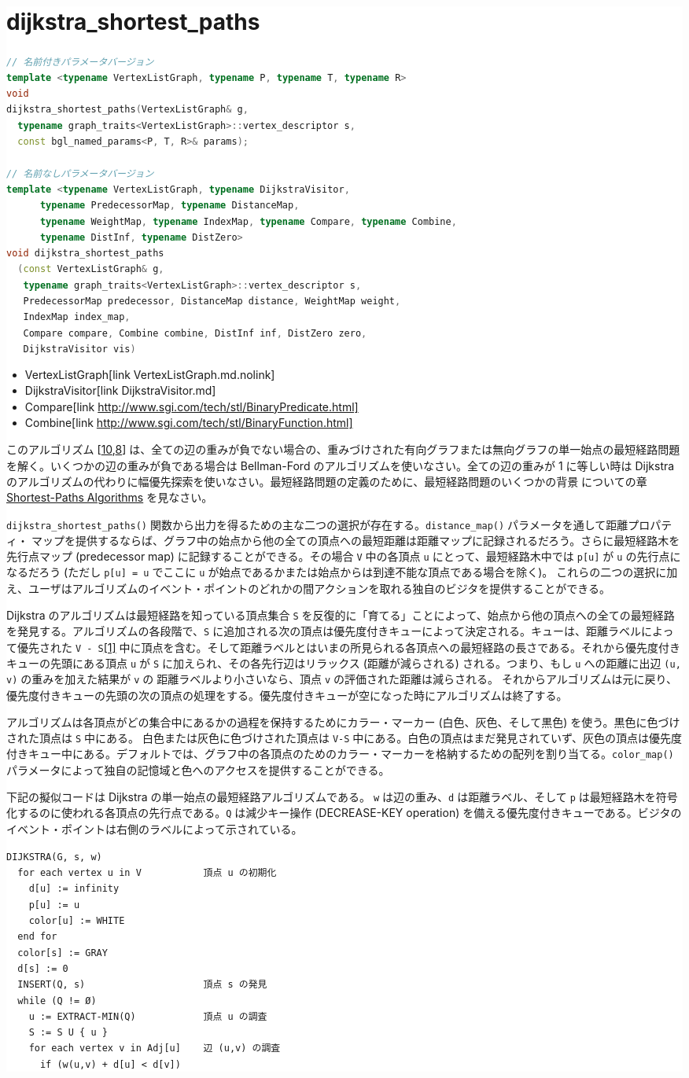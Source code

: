# dijkstra_shortest_paths
```cpp
// 名前付きパラメータバージョン
template <typename VertexListGraph, typename P, typename T, typename R>
void
dijkstra_shortest_paths(VertexListGraph& g,
  typename graph_traits<VertexListGraph>::vertex_descriptor s,
  const bgl_named_params<P, T, R>& params);

// 名前なしパラメータバージョン
template <typename VertexListGraph, typename DijkstraVisitor, 
	  typename PredecessorMap, typename DistanceMap,
	  typename WeightMap, typename IndexMap, typename Compare, typename Combine, 
	  typename DistInf, typename DistZero>
void dijkstra_shortest_paths
  (const VertexListGraph& g,
   typename graph_traits<VertexListGraph>::vertex_descriptor s, 
   PredecessorMap predecessor, DistanceMap distance, WeightMap weight, 
   IndexMap index_map,
   Compare compare, Combine combine, DistInf inf, DistZero zero,
   DijkstraVisitor vis)
```
* VertexListGraph[link VertexListGraph.md.nolink]
* DijkstraVisitor[link DijkstraVisitor.md]
* Compare[link http://www.sgi.com/tech/stl/BinaryPredicate.html]
* Combine[link http://www.sgi.com/tech/stl/BinaryFunction.html]

このアルゴリズム [[10](bibliography.md#dijkstra59),[8](bibliography.md#clr90)] は、全ての辺の重みが負でない場合の、重みづけされた有向グラフまたは無向グラフの単一始点の最短経路問題を解く。いくつかの辺の重みが負である場合は Bellman-Ford のアルゴリズムを使いなさい。全ての辺の重みが 1 に等しい時は Dijkstra のアルゴリズムの代わりに幅優先探索を使いなさい。最短経路問題の定義のために、最短経路問題のいくつかの背景 についての章 [Shortest-Paths Algorithms](graph_theory_review.md#shortest-path-algorithms) を見なさい。

`dijkstra_shortest_paths()` 関数から出力を得るための主な二つの選択が存在する。`distance_map()` パラメータを通して距離プロパティ・ マップを提供するならば、グラフ中の始点から他の全ての頂点への最短距離は距離マップに記録されるだろう。さらに最短経路木を先行点マップ (predecessor map) に記録することができる。その場合 `V` 中の各頂点 `u` にとって、最短経路木中では `p[u]` が `u` の先行点になるだろう (ただし `p[u] = u` でここに `u` が始点であるかまたは始点からは到達不能な頂点である場合を除く)。 これらの二つの選択に加え、ユーザはアルゴリズムのイベント・ポイントのどれかの間アクションを取れる独自のビジタを提供することができる。

Dijkstra のアルゴリズムは最短経路を知っている頂点集合 `S` を反復的に「育てる」ことによって、始点から他の頂点への全ての最短経路を発見する。アルゴリズムの各段階で、`S` に追加される次の頂点は優先度付きキューによって決定される。キューは、距離ラベルによって優先された `V - S`[[1]](#note_1) 中に頂点を含む。そして距離ラベルとはいまの所見られる各頂点への最短経路の長さである。それから優先度付きキューの先頭にある頂点 `u` が `S` に加えられ、その各先行辺はリラックス (距離が減らされる) される。つまり、もし `u` への距離に出辺 `(u,v)` の重みを加えた結果が `v` の 距離ラベルより小さいなら、頂点 `v` の評価された距離は減らされる。 それからアルゴリズムは元に戻り、優先度付きキューの先頭の次の頂点の処理をする。優先度付きキューが空になった時にアルゴリズムは終了する。

アルゴリズムは各頂点がどの集合中にあるかの過程を保持するためにカラー・マーカー (白色、灰色、そして黒色) を使う。黒色に色づけされた頂点は `S` 中にある。 白色または灰色に色づけされた頂点は `V-S` 中にある。白色の頂点はまだ発見されていず、灰色の頂点は優先度付きキュー中にある。デフォルトでは、グラフ中の各頂点のためのカラー・マーカーを格納するための配列を割り当てる。`color_map()` パラメータによって独自の記憶域と色へのアクセスを提供することができる。

下記の擬似コードは Dijkstra の単一始点の最短経路アルゴリズムである。 `w` は辺の重み、`d` は距離ラベル、そして `p` は最短経路木を符号化するのに使われる各頂点の先行点である。`Q` は減少キー操作 (DECREASE-KEY operation) を備える優先度付きキューである。ビジタのイベント・ポイントは右側のラベルによって示されている。

```
DIJKSTRA(G, s, w)
  for each vertex u in V           頂点 u の初期化
    d[u] := infinity 
    p[u] := u 
    color[u] := WHITE
  end for
  color[s] := GRAY 
  d[s] := 0 
  INSERT(Q, s)                     頂点 s の発見
  while (Q != Ø)
    u := EXTRACT-MIN(Q)            頂点 u の調査
    S := S U { u }
    for each vertex v in Adj[u]    辺 (u,v) の調査
      if (w(u,v) + d[u] < d[v])
```
